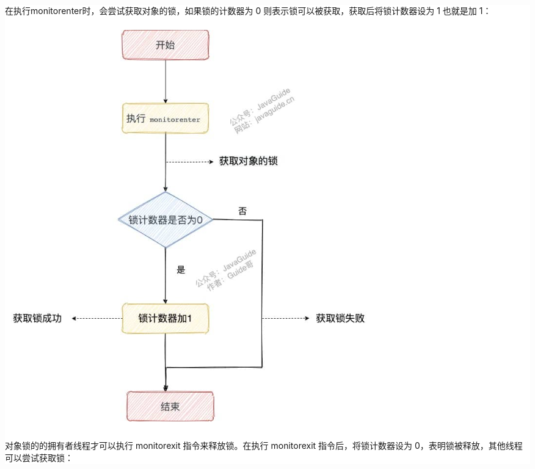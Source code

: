 在执行monitorenter时，会尝试获取对象的锁，如果锁的计数器为 0 则表示锁可以被获取，获取后将锁计数器设为 1 也就是加 1：

![QQ图片20220917233559](QQ图片20220917233559.png)

对象锁的的拥有者线程才可以执行 monitorexit 指令来释放锁。在执行 monitorexit 指令后，将锁计数器设为 0，表明锁被释放，其他线程可以尝试获取锁：
